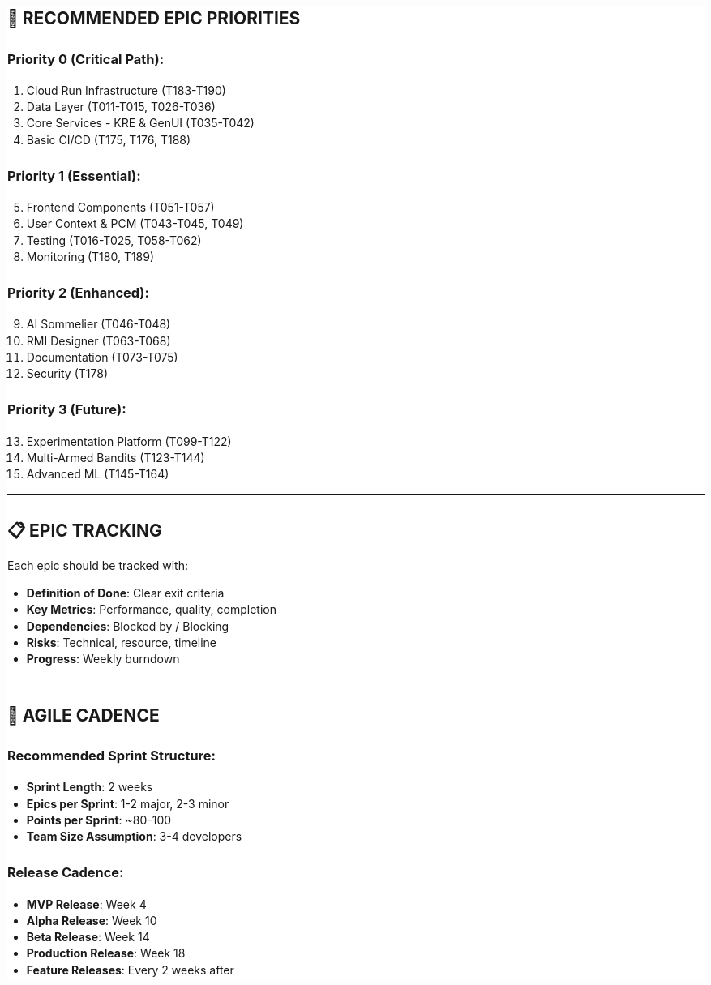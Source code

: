 
## 🎯 RECOMMENDED EPIC PRIORITIES

### Priority 0 (Critical Path):
1. Cloud Run Infrastructure (T183-T190)
2. Data Layer (T011-T015, T026-T036)
3. Core Services - KRE & GenUI (T035-T042)
4. Basic CI/CD (T175, T176, T188)

### Priority 1 (Essential):
5. Frontend Components (T051-T057)
6. User Context & PCM (T043-T045, T049)
7. Testing (T016-T025, T058-T062)
8. Monitoring (T180, T189)

### Priority 2 (Enhanced):
9. AI Sommelier (T046-T048)
10. RMI Designer (T063-T068)
11. Documentation (T073-T075)
12. Security (T178)

### Priority 3 (Future):
13. Experimentation Platform (T099-T122)
14. Multi-Armed Bandits (T123-T144)
15. Advanced ML (T145-T164)

---

## 📋 EPIC TRACKING

Each epic should be tracked with:
- **Definition of Done**: Clear exit criteria
- **Key Metrics**: Performance, quality, completion
- **Dependencies**: Blocked by / Blocking
- **Risks**: Technical, resource, timeline
- **Progress**: Weekly burndown

---

## 🔄 AGILE CADENCE

### Recommended Sprint Structure:
- **Sprint Length**: 2 weeks
- **Epics per Sprint**: 1-2 major, 2-3 minor
- **Points per Sprint**: ~80-100
- **Team Size Assumption**: 3-4 developers

### Release Cadence:
- **MVP Release**: Week 4
- **Alpha Release**: Week 10
- **Beta Release**: Week 14
- **Production Release**: Week 18
- **Feature Releases**: Every 2 weeks after